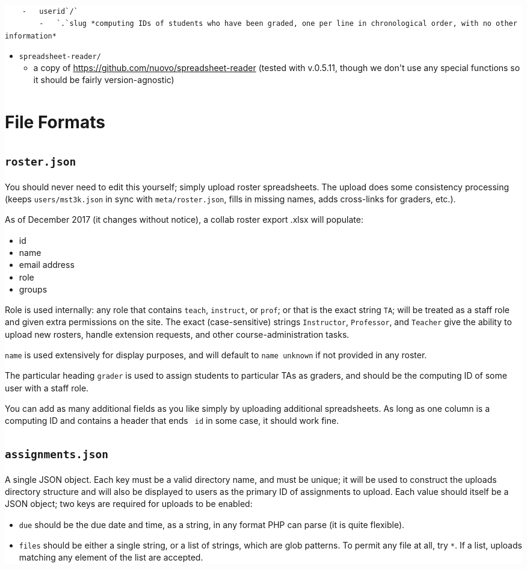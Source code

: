         -   userid`/`
            -   `.`slug *computing IDs of students who have been graded, one per line in chronological order, with no other information*
-   `spreadsheet-reader/`
    -   a copy of <https://github.com/nuovo/spreadsheet-reader> (tested with v.0.5.11, though we don't use any special functions so it should be fairly version-agnostic)


# File Formats

## `roster.json`

You should never need to edit this yourself; simply upload roster spreadsheets.
The upload does some consistency processing (keeps `users/mst3k.json` in sync with `meta/roster.json`, fills in missing names, adds cross-links for graders, etc.).

As of December 2017 (it changes without notice), a collab roster export .xlsx will populate:

-   id
-   name
-   email address
-   role
-   groups

Role is used internally: any role that contains `teach`, `instruct`, or `prof`; or that is the exact string `TA`; will be treated as a staff role and given extra permissions on the site.
The exact (case-sensitive) strings `Instructor`, `Professor`, and `Teacher` give the ability to upload new rosters, handle extension requests, and other course-administration tasks.

`name` is used extensively for display purposes, and will default to `name unknown` if not provided in any roster.

The particular heading `grader` is used to assign students to particular TAs as graders, and should be the computing ID of some user with a staff role.

You can add as many additional fields as you like simply by uploading additional spreadsheets.
As long as one column is a computing ID and contains a header that ends ` id` in some case, it should work fine.


## `assignments.json`

A single JSON object.
Each key must be a valid directory name, and must be unique; it will be used to construct the uploads directory structure and will also be displayed to users as the primary ID of assignments to upload.
Each value should itself be a JSON object; two keys are required for uploads to be enabled:

-   `due` should be the due date and time, as a string, in any format PHP can parse (it is quite flexible).

-   `files` should be either a single string, or a list of strings, which are glob patterns.
    To permit any file at all, try `*`.
    If a list, uploads matching any element of the list are accepted.
    